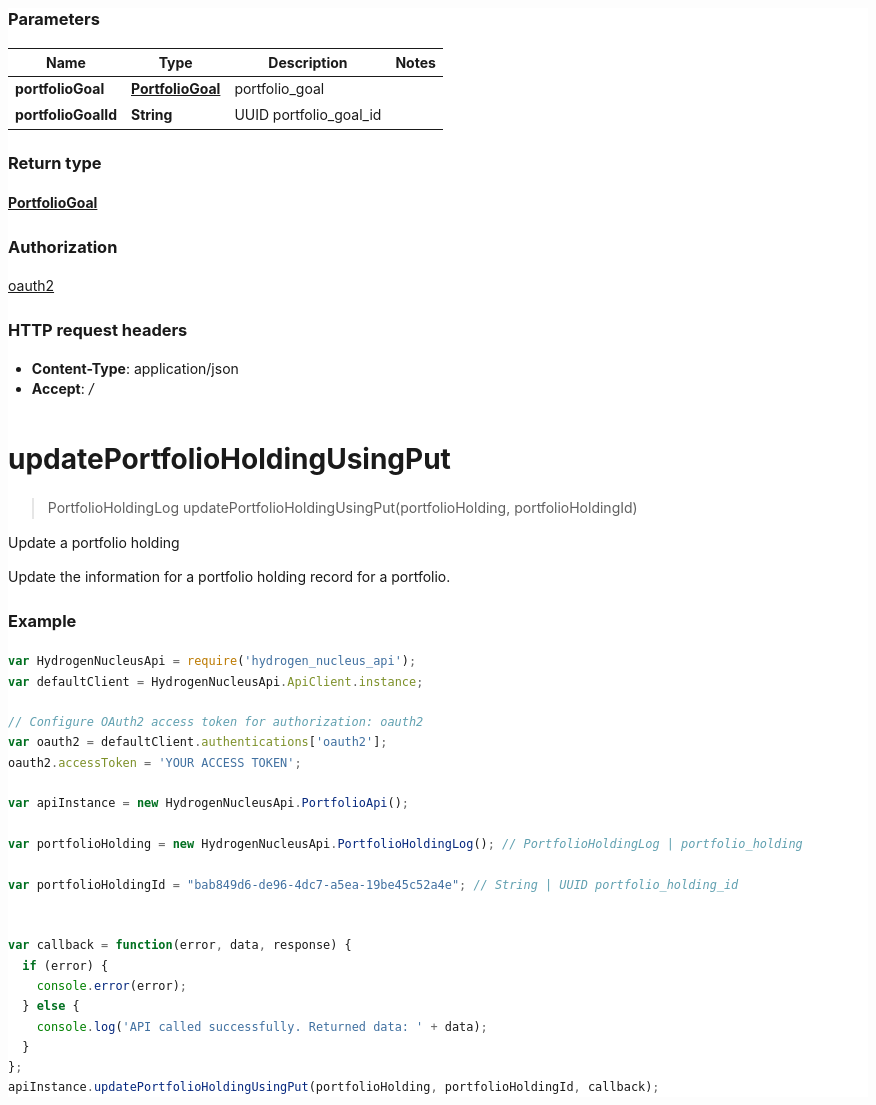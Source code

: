 ### Parameters

Name | Type | Description  | Notes
------------- | ------------- | ------------- | -------------
 **portfolioGoal** | [**PortfolioGoal**](PortfolioGoal.md)| portfolio_goal | 
 **portfolioGoalId** | **String**| UUID portfolio_goal_id | 

### Return type

[**PortfolioGoal**](PortfolioGoal.md)

### Authorization

[oauth2](../README.md#oauth2)

### HTTP request headers

 - **Content-Type**: application/json
 - **Accept**: */*

<a name="updatePortfolioHoldingUsingPut"></a>
# **updatePortfolioHoldingUsingPut**
> PortfolioHoldingLog updatePortfolioHoldingUsingPut(portfolioHolding, portfolioHoldingId)

Update a portfolio holding

Update the information for a portfolio holding record for a portfolio.

### Example
```javascript
var HydrogenNucleusApi = require('hydrogen_nucleus_api');
var defaultClient = HydrogenNucleusApi.ApiClient.instance;

// Configure OAuth2 access token for authorization: oauth2
var oauth2 = defaultClient.authentications['oauth2'];
oauth2.accessToken = 'YOUR ACCESS TOKEN';

var apiInstance = new HydrogenNucleusApi.PortfolioApi();

var portfolioHolding = new HydrogenNucleusApi.PortfolioHoldingLog(); // PortfolioHoldingLog | portfolio_holding

var portfolioHoldingId = "bab849d6-de96-4dc7-a5ea-19be45c52a4e"; // String | UUID portfolio_holding_id


var callback = function(error, data, response) {
  if (error) {
    console.error(error);
  } else {
    console.log('API called successfully. Returned data: ' + data);
  }
};
apiInstance.updatePortfolioHoldingUsingPut(portfolioHolding, portfolioHoldingId, callback);
```
